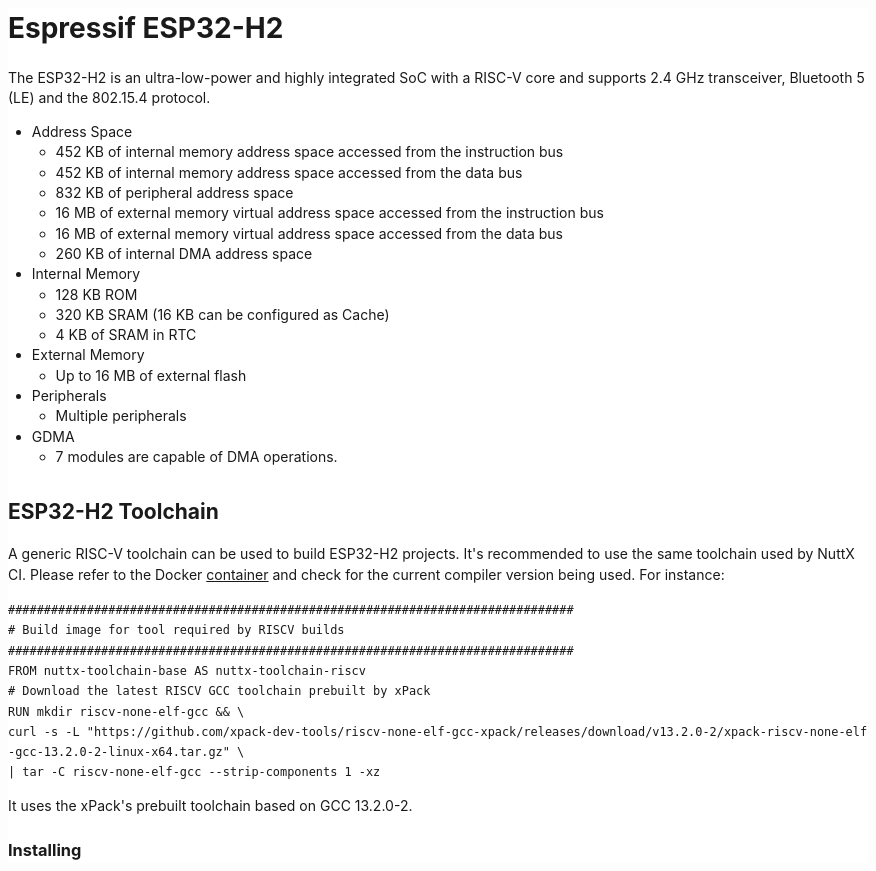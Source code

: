 Espressif ESP32-H2
==================

The ESP32-H2 is an ultra-low-power and highly integrated SoC with a
RISC-V core and supports 2.4 GHz transceiver, Bluetooth 5 (LE) and the
802.15.4 protocol.

-   Address Space
    -   452 KB of internal memory address space accessed from the
        instruction bus
    -   452 KB of internal memory address space accessed from the data
        bus
    -   832 KB of peripheral address space
    -   16 MB of external memory virtual address space accessed from the
        instruction bus
    -   16 MB of external memory virtual address space accessed from the
        data bus
    -   260 KB of internal DMA address space
-   Internal Memory
    -   128 KB ROM
    -   320 KB SRAM (16 KB can be configured as Cache)
    -   4 KB of SRAM in RTC
-   External Memory
    -   Up to 16 MB of external flash
-   Peripherals
    -   Multiple peripherals
-   GDMA
    -   7 modules are capable of DMA operations.

ESP32-H2 Toolchain
------------------

A generic RISC-V toolchain can be used to build ESP32-H2 projects. It\'s
recommended to use the same toolchain used by NuttX CI. Please refer to
the Docker
[container](https://github.com/apache/nuttx/tree/master/tools/ci/docker/linux/Dockerfile)
and check for the current compiler version being used. For instance:

``` {.}
###############################################################################
# Build image for tool required by RISCV builds
###############################################################################
FROM nuttx-toolchain-base AS nuttx-toolchain-riscv
# Download the latest RISCV GCC toolchain prebuilt by xPack
RUN mkdir riscv-none-elf-gcc && \
curl -s -L "https://github.com/xpack-dev-tools/riscv-none-elf-gcc-xpack/releases/download/v13.2.0-2/xpack-riscv-none-elf-gcc-13.2.0-2-linux-x64.tar.gz" \
| tar -C riscv-none-elf-gcc --strip-components 1 -xz
```

It uses the xPack\'s prebuilt toolchain based on GCC 13.2.0-2.

### Installing
